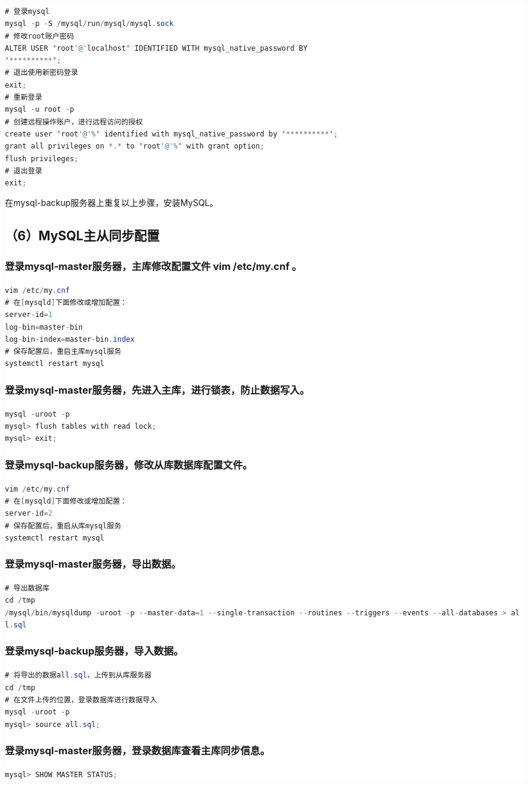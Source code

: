 ```java
# 登录mysql
mysql -p -S /mysql/run/mysql/mysql.sock
# 修改root账户密码
ALTER USER 'root'@'localhost' IDENTIFIED WITH mysql_native_password BY
'**********';
# 退出使用新密码登录
exit;
# 重新登录
mysql -u root -p
# 创建远程操作账户，进行远程访问的授权
create user 'root'@'%' identified with mysql_native_password by '**********';
grant all privileges on *.* to 'root'@'%' with grant option;
flush privileges;
# 退出登录
exit;
```
在mysql-backup服务器上重复以上步骤，安装MySQL。
## （6）MySQL主从同步配置
### 登录mysql-master服务器，主库修改配置文件 vim /etc/my.cnf 。
```java
vim /etc/my.cnf
# 在[mysqld]下面修改或增加配置：
server-id=1
log-bin=master-bin
log-bin-index=master-bin.index
# 保存配置后，重启主库mysql服务
systemctl restart mysql
```
### 登录mysql-master服务器，先进入主库，进行锁表，防止数据写入。
```java
mysql -uroot -p
mysql> flush tables with read lock;
mysql> exit;
```
### 登录mysql-backup服务器，修改从库数据库配置文件。
```java
vim /etc/my.cnf
# 在[mysqld]下面修改或增加配置：
server-id=2
# 保存配置后，重启从库mysql服务
systemctl restart mysql
```
### 登录mysql-master服务器，导出数据。
```java
# 导出数据库
cd /tmp
/mysql/bin/mysqldump -uroot -p --master-data=1 --single-transaction --routines --triggers --events --all-databases > all.sql
```
### 登录mysql-backup服务器，导入数据。
```java
# 将导出的数据all.sql，上传到从库服务器
cd /tmp
# 在文件上传的位置，登录数据库进行数据导入
mysql -uroot -p
mysql> source all.sql;
```
### 登录mysql-master服务器，登录数据库查看主库同步信息。
```java
mysql> SHOW MASTER STATUS;
```